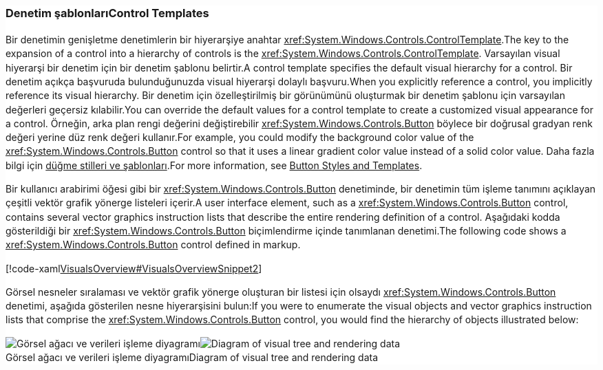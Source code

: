 ### <a name="control-templates"></a><span data-ttu-id="ef0e4-188">Denetim şablonları</span><span class="sxs-lookup"><span data-stu-id="ef0e4-188">Control Templates</span></span>  
 <span data-ttu-id="ef0e4-189">Bir denetimin genişletme denetimlerin bir hiyerarşiye anahtar <xref:System.Windows.Controls.ControlTemplate>.</span><span class="sxs-lookup"><span data-stu-id="ef0e4-189">The key to the expansion of a control into a hierarchy of controls is the <xref:System.Windows.Controls.ControlTemplate>.</span></span> <span data-ttu-id="ef0e4-190">Varsayılan visual hiyerarşi bir denetim için bir denetim şablonu belirtir.</span><span class="sxs-lookup"><span data-stu-id="ef0e4-190">A control template specifies the default visual hierarchy for a control.</span></span> <span data-ttu-id="ef0e4-191">Bir denetim açıkça başvuruda bulunduğunuzda visual hiyerarşi dolaylı başvuru.</span><span class="sxs-lookup"><span data-stu-id="ef0e4-191">When you explicitly reference a control, you implicitly reference its visual hierarchy.</span></span> <span data-ttu-id="ef0e4-192">Bir denetim için özelleştirilmiş bir görünümünü oluşturmak bir denetim şablonu için varsayılan değerleri geçersiz kılabilir.</span><span class="sxs-lookup"><span data-stu-id="ef0e4-192">You can override the default values for a control template to create a customized visual appearance for a control.</span></span> <span data-ttu-id="ef0e4-193">Örneğin, arka plan rengi değerini değiştirebilir <xref:System.Windows.Controls.Button> böylece bir doğrusal gradyan renk değeri yerine düz renk değeri kullanır.</span><span class="sxs-lookup"><span data-stu-id="ef0e4-193">For example, you could modify the background color value of the <xref:System.Windows.Controls.Button> control so that it uses a linear gradient color value instead of a solid color value.</span></span> <span data-ttu-id="ef0e4-194">Daha fazla bilgi için [düğme stilleri ve şablonları](../../../../docs/framework/wpf/controls/button-styles-and-templates.md).</span><span class="sxs-lookup"><span data-stu-id="ef0e4-194">For more information, see [Button Styles and Templates](../../../../docs/framework/wpf/controls/button-styles-and-templates.md).</span></span>  
  
 <span data-ttu-id="ef0e4-195">Bir kullanıcı arabirimi öğesi gibi bir <xref:System.Windows.Controls.Button> denetiminde, bir denetimin tüm işleme tanımını açıklayan çeşitli vektör grafik yönerge listeleri içerir.</span><span class="sxs-lookup"><span data-stu-id="ef0e4-195">A user interface element, such as a <xref:System.Windows.Controls.Button> control, contains several vector graphics instruction lists that describe the entire rendering definition of a control.</span></span> <span data-ttu-id="ef0e4-196">Aşağıdaki kodda gösterildiği bir <xref:System.Windows.Controls.Button> biçimlendirme içinde tanımlanan denetimi.</span><span class="sxs-lookup"><span data-stu-id="ef0e4-196">The following code shows a <xref:System.Windows.Controls.Button> control defined in markup.</span></span>  
  
 [!code-xaml[VisualsOverview#VisualsOverviewSnippet2](../../../../samples/snippets/csharp/VS_Snippets_Wpf/VisualsOverview/CSharp/Window1.xaml#visualsoverviewsnippet2)]  
  
 <span data-ttu-id="ef0e4-197">Görsel nesneler sıralaması ve vektör grafik yönerge oluşturan bir listesi için olsaydı <xref:System.Windows.Controls.Button> denetimi, aşağıda gösterilen nesne hiyerarşisini bulun:</span><span class="sxs-lookup"><span data-stu-id="ef0e4-197">If you were to enumerate the visual objects and vector graphics instruction lists that comprise the <xref:System.Windows.Controls.Button> control, you would find the hierarchy of objects illustrated below:</span></span>  
  
 <span data-ttu-id="ef0e4-198">![Görsel ağacı ve verileri işleme diyagramı](../../../../docs/framework/wpf/graphics-multimedia/media/visuallayeroverview04.png "VisualLayerOverview04")</span><span class="sxs-lookup"><span data-stu-id="ef0e4-198">![Diagram of visual tree and rendering data](../../../../docs/framework/wpf/graphics-multimedia/media/visuallayeroverview04.png "VisualLayerOverview04")</span></span>  
<span data-ttu-id="ef0e4-199">Görsel ağacı ve verileri işleme diyagramı</span><span class="sxs-lookup"><span data-stu-id="ef0e4-199">Diagram of visual tree and rendering data</span></span>  
  